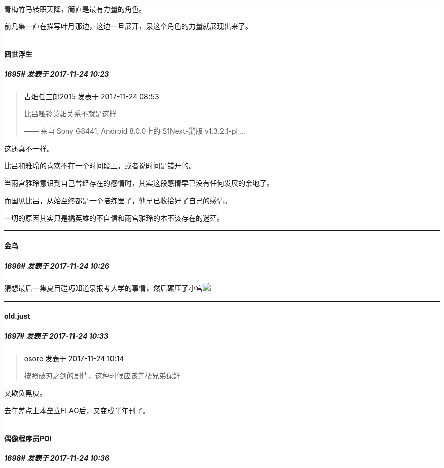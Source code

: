 青梅竹马转职天降，简直是最有力量的角色。

前几集一直在描写叶月那边，这边一旦展开，泉这个角色的力量就展现出来了。


-----

####  囧世浮生  
##### 1695#       发表于 2017-11-24 10:23


<blockquote><a href="httphttps://bbs.saraba1st.com/2b/forum.php?mod=redirect&amp;goto=findpost&amp;pid=37815941&amp;ptid=1506111" target="_blank">古畑任三郎2015 发表于 2017-11-24 08:53</a>

比吕哑铃英雄关系不就是这样


—— 来自 Sony G8441, Android 8.0.0上的 S1Next-鹅版 v1.3.2.1-pl ...</blockquote>
这还真不一样。


比吕和雅玲的喜欢不在一个时间段上，或者说时间是错开的。


当雨宫雅玲意识到自己曾经存在的感情时，其实这段感情早已没有任何发展的余地了。


而国见比吕，从始至终都是一个陪练罢了，他早已收拾好了自己的感情。


一切的原因其实只是橘英雄的不自信和雨宫雅玲的本不该存在的迷茫。


-----

####  金乌  
##### 1696#       发表于 2017-11-24 10:26


猜想最后一集夏目碰巧知道泉报考大学的事情，然后碾压了小宫<img src="https://static.saraba1st.com/image/smiley/face2017/067.png" referrerpolicy="no-referrer">


-----

####  old.just  
##### 1697#       发表于 2017-11-24 10:33


<blockquote><a href="httphttps://bbs.saraba1st.com/2b/forum.php?mod=redirect&amp;goto=findpost&amp;pid=37816743&amp;ptid=1506111" target="_blank">osore 发表于 2017-11-24 10:14</a>

按照破刃之剑的剧情，这种时候应该先帮兄弟保鲜</blockquote>
又欺负黑皮。

去年差点上本垒立FLAG后，又变成半年刊了。


-----

####  偶像程序员POI  
##### 1698#       发表于 2017-11-24 10:36
